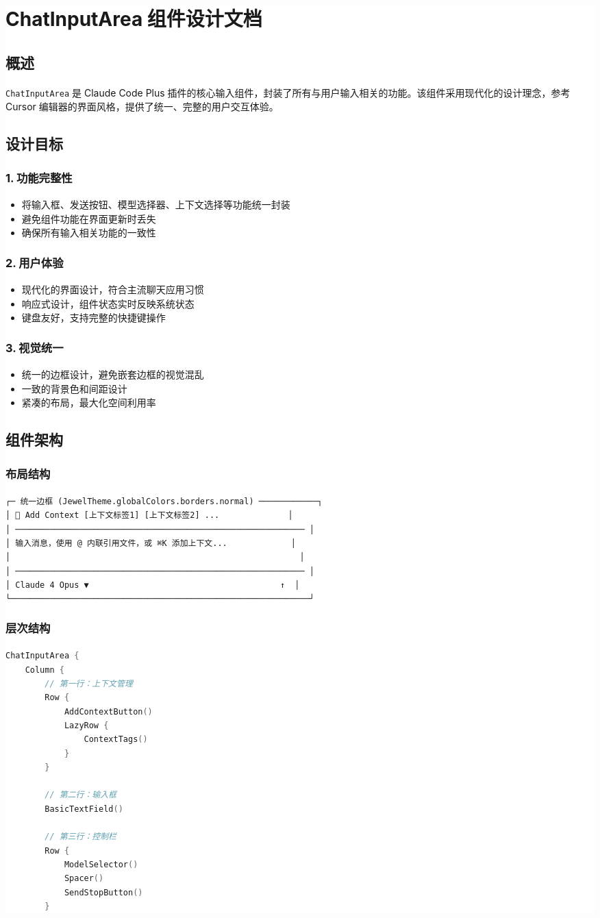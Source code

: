 # ChatInputArea 组件设计文档

## 概述

`ChatInputArea` 是 Claude Code Plus 插件的核心输入组件，封装了所有与用户输入相关的功能。该组件采用现代化的设计理念，参考 Cursor 编辑器的界面风格，提供了统一、完整的用户交互体验。

## 设计目标

### 1. 功能完整性
- 将输入框、发送按钮、模型选择器、上下文选择等功能统一封装
- 避免组件功能在界面更新时丢失
- 确保所有输入相关功能的一致性

### 2. 用户体验
- 现代化的界面设计，符合主流聊天应用习惯
- 响应式设计，组件状态实时反映系统状态
- 键盘友好，支持完整的快捷键操作

### 3. 视觉统一
- 统一的边框设计，避免嵌套边框的视觉混乱
- 一致的背景色和间距设计
- 紧凑的布局，最大化空间利用率

## 组件架构

### 布局结构

```
┌─ 统一边框 (JewelTheme.globalColors.borders.normal) ────────────┐
│ 📎 Add Context [上下文标签1] [上下文标签2] ...              │
│ ─────────────────────────────────────────────────────────── │
│ 输入消息，使用 @ 内联引用文件，或 ⌘K 添加上下文...             │
│                                                           │
│ ─────────────────────────────────────────────────────────── │
│ Claude 4 Opus ▼                                       ↑  │
└─────────────────────────────────────────────────────────────┘
```

### 层次结构

```kotlin
ChatInputArea {
    Column {
        // 第一行：上下文管理
        Row {
            AddContextButton()
            LazyRow {
                ContextTags()
            }
        }
        
        // 第二行：输入框
        BasicTextField()
        
        // 第三行：控制栏
        Row {
            ModelSelector()
            Spacer()
            SendStopButton()
        }
```
